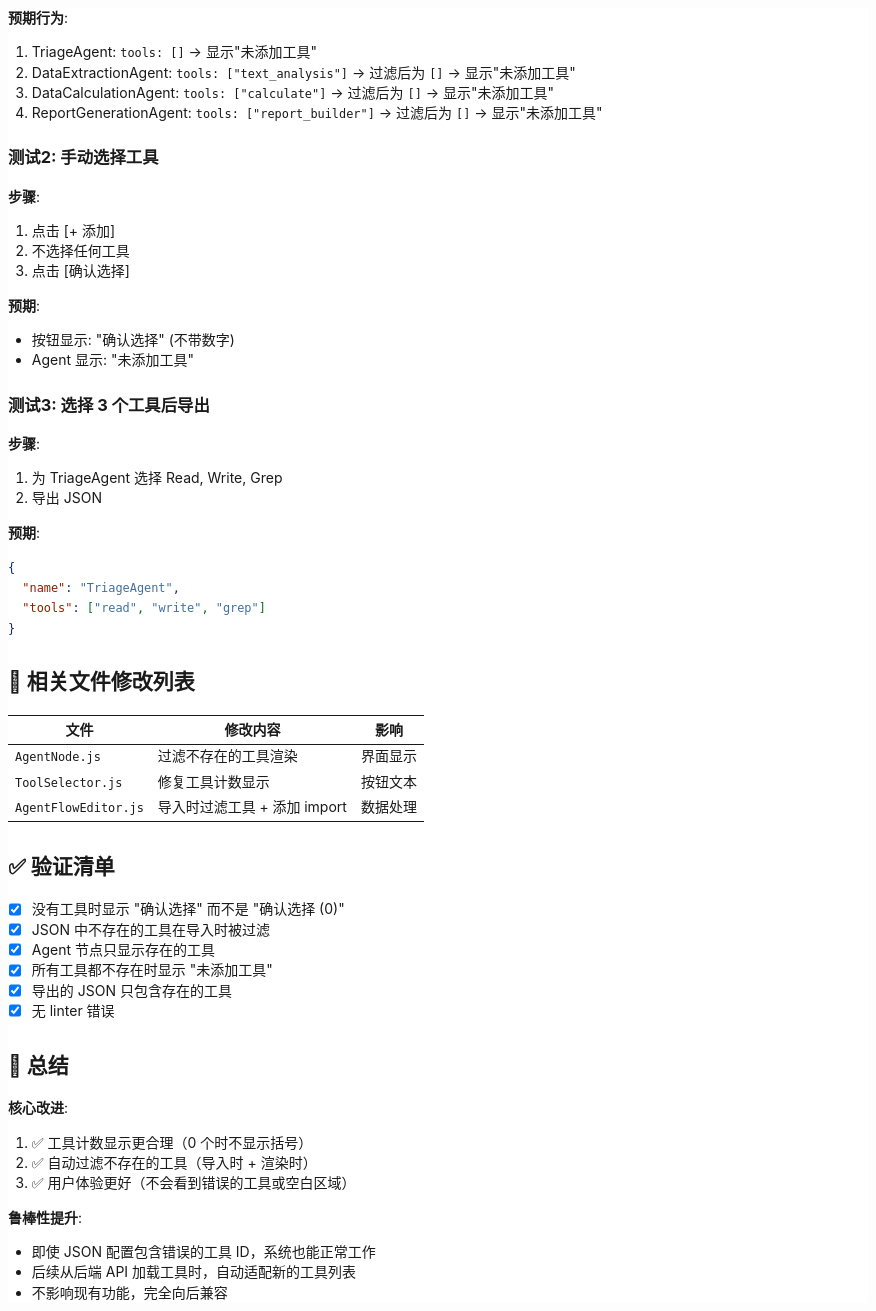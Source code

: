 **预期行为**:
1. TriageAgent: `tools: []` → 显示"未添加工具"
2. DataExtractionAgent: `tools: ["text_analysis"]` → 过滤后为 `[]` → 显示"未添加工具"
3. DataCalculationAgent: `tools: ["calculate"]` → 过滤后为 `[]` → 显示"未添加工具"
4. ReportGenerationAgent: `tools: ["report_builder"]` → 过滤后为 `[]` → 显示"未添加工具"

### 测试2: 手动选择工具

**步骤**:
1. 点击 [+ 添加]
2. 不选择任何工具
3. 点击 [确认选择]

**预期**:
- 按钮显示: "确认选择" (不带数字)
- Agent 显示: "未添加工具"

### 测试3: 选择 3 个工具后导出

**步骤**:
1. 为 TriageAgent 选择 Read, Write, Grep
2. 导出 JSON

**预期**:
```json
{
  "name": "TriageAgent",
  "tools": ["read", "write", "grep"]
}
```

## 📝 相关文件修改列表

| 文件 | 修改内容 | 影响 |
|------|---------|------|
| `AgentNode.js` | 过滤不存在的工具渲染 | 界面显示 |
| `ToolSelector.js` | 修复工具计数显示 | 按钮文本 |
| `AgentFlowEditor.js` | 导入时过滤工具 + 添加 import | 数据处理 |

## ✅ 验证清单

- [x] 没有工具时显示 "确认选择" 而不是 "确认选择 (0)"
- [x] JSON 中不存在的工具在导入时被过滤
- [x] Agent 节点只显示存在的工具
- [x] 所有工具都不存在时显示 "未添加工具"
- [x] 导出的 JSON 只包含存在的工具
- [x] 无 linter 错误

## 🎯 总结

**核心改进**:
1. ✅ 工具计数显示更合理（0 个时不显示括号）
2. ✅ 自动过滤不存在的工具（导入时 + 渲染时）
3. ✅ 用户体验更好（不会看到错误的工具或空白区域）

**鲁棒性提升**:
- 即使 JSON 配置包含错误的工具 ID，系统也能正常工作
- 后续从后端 API 加载工具时，自动适配新的工具列表
- 不影响现有功能，完全向后兼容

